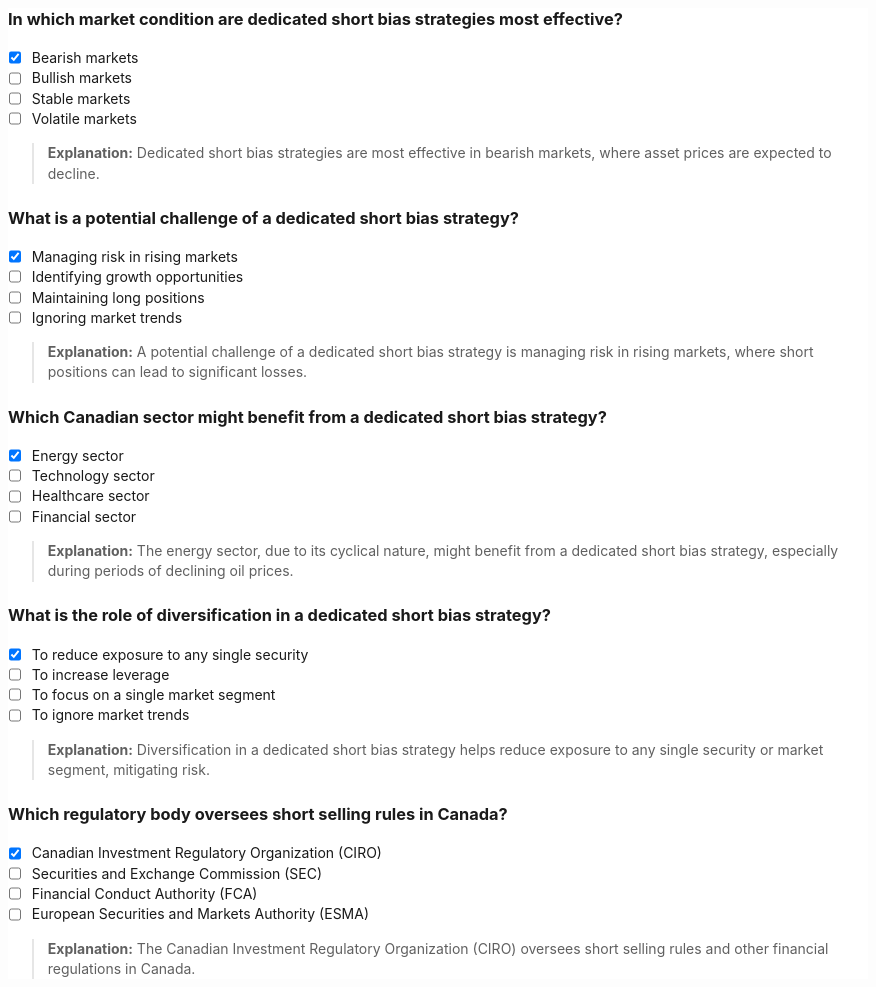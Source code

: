 ### In which market condition are dedicated short bias strategies most effective?

- [x] Bearish markets
- [ ] Bullish markets
- [ ] Stable markets
- [ ] Volatile markets

> **Explanation:** Dedicated short bias strategies are most effective in bearish markets, where asset prices are expected to decline.

### What is a potential challenge of a dedicated short bias strategy?

- [x] Managing risk in rising markets
- [ ] Identifying growth opportunities
- [ ] Maintaining long positions
- [ ] Ignoring market trends

> **Explanation:** A potential challenge of a dedicated short bias strategy is managing risk in rising markets, where short positions can lead to significant losses.

### Which Canadian sector might benefit from a dedicated short bias strategy?

- [x] Energy sector
- [ ] Technology sector
- [ ] Healthcare sector
- [ ] Financial sector

> **Explanation:** The energy sector, due to its cyclical nature, might benefit from a dedicated short bias strategy, especially during periods of declining oil prices.

### What is the role of diversification in a dedicated short bias strategy?

- [x] To reduce exposure to any single security
- [ ] To increase leverage
- [ ] To focus on a single market segment
- [ ] To ignore market trends

> **Explanation:** Diversification in a dedicated short bias strategy helps reduce exposure to any single security or market segment, mitigating risk.

### Which regulatory body oversees short selling rules in Canada?

- [x] Canadian Investment Regulatory Organization (CIRO)
- [ ] Securities and Exchange Commission (SEC)
- [ ] Financial Conduct Authority (FCA)
- [ ] European Securities and Markets Authority (ESMA)

> **Explanation:** The Canadian Investment Regulatory Organization (CIRO) oversees short selling rules and other financial regulations in Canada.
